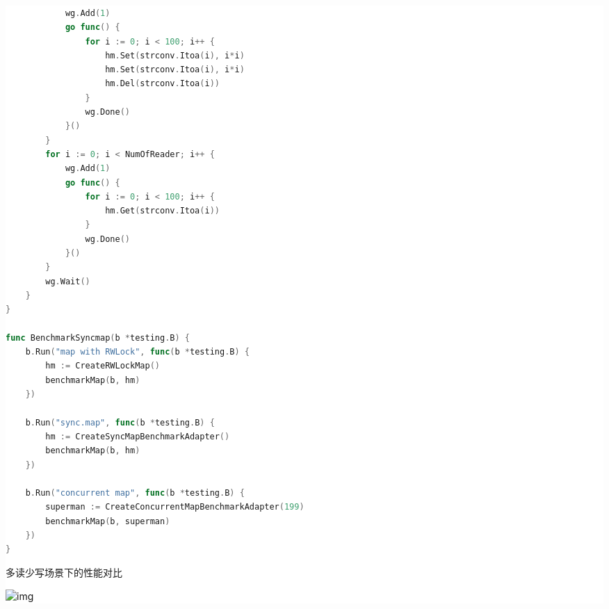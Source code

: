```go
			wg.Add(1)
			go func() {
				for i := 0; i < 100; i++ {
					hm.Set(strconv.Itoa(i), i*i)
					hm.Set(strconv.Itoa(i), i*i)
					hm.Del(strconv.Itoa(i))
				}
				wg.Done()
			}()
		}
		for i := 0; i < NumOfReader; i++ {
			wg.Add(1)
			go func() {
				for i := 0; i < 100; i++ {
					hm.Get(strconv.Itoa(i))
				}
				wg.Done()
			}()
		}
		wg.Wait()
	}
}

func BenchmarkSyncmap(b *testing.B) {
	b.Run("map with RWLock", func(b *testing.B) {
		hm := CreateRWLockMap()
		benchmarkMap(b, hm)
	})

	b.Run("sync.map", func(b *testing.B) {
		hm := CreateSyncMapBenchmarkAdapter()
		benchmarkMap(b, hm)
	})

	b.Run("concurrent map", func(b *testing.B) {
		superman := CreateConcurrentMapBenchmarkAdapter(199)
		benchmarkMap(b, superman)
	})
}
```



多读少写场景下的性能对比

![img](../../pic/31_001.png)

